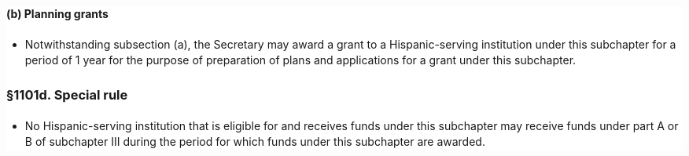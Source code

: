 #### (b) Planning grants
* Notwithstanding subsection (a), the Secretary may award a grant to a Hispanic-serving institution under this subchapter for a period of 1 year for the purpose of preparation of plans and applications for a grant under this subchapter.

### §1101d. Special rule
* No Hispanic-serving institution that is eligible for and receives funds under this subchapter may receive funds under part A or B of subchapter III during the period for which funds under this subchapter are awarded.